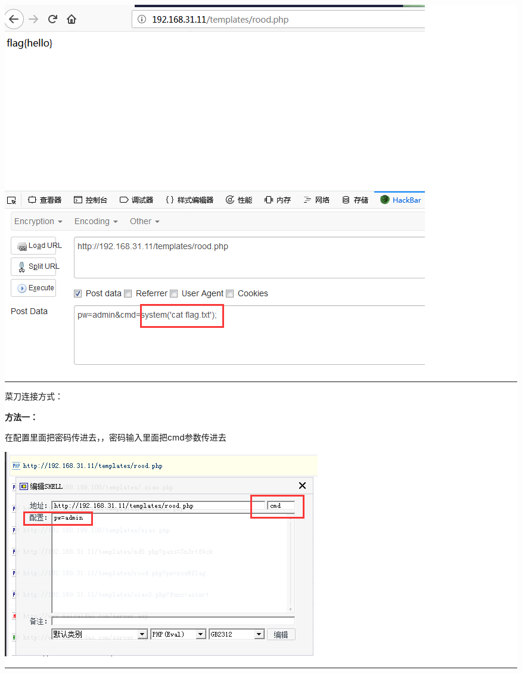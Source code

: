 ![images](/images/2018-06-01/hm25.png)

--------------

菜刀连接方式：<br>

**方法一：**<br>

在配置里面把密码传进去，，密码输入里面把cmd参数传进去 <br>

![images](/images/2018-06-01/hm26.png)

---